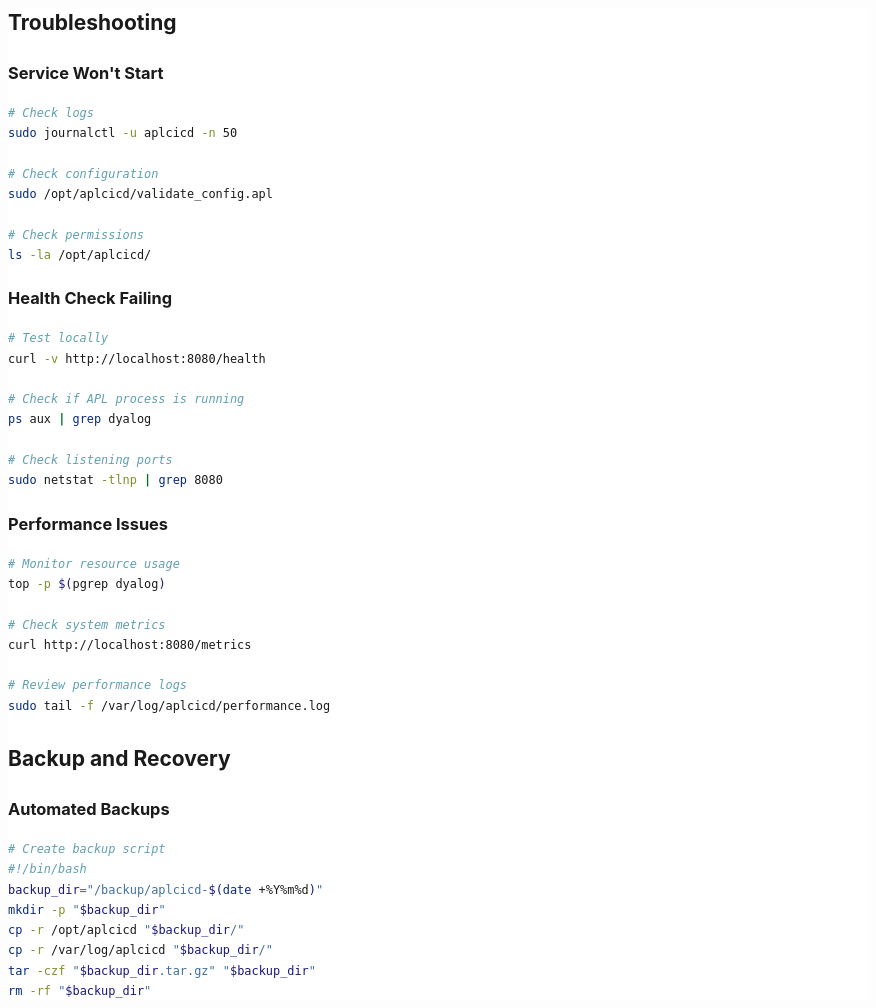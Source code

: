 ## Troubleshooting

### Service Won't Start
```bash
# Check logs
sudo journalctl -u aplcicd -n 50

# Check configuration
sudo /opt/aplcicd/validate_config.apl

# Check permissions
ls -la /opt/aplcicd/
```

### Health Check Failing
```bash
# Test locally
curl -v http://localhost:8080/health

# Check if APL process is running
ps aux | grep dyalog

# Check listening ports
sudo netstat -tlnp | grep 8080
```

### Performance Issues
```bash
# Monitor resource usage
top -p $(pgrep dyalog)

# Check system metrics
curl http://localhost:8080/metrics

# Review performance logs
sudo tail -f /var/log/aplcicd/performance.log
```

## Backup and Recovery

### Automated Backups
```bash
# Create backup script
#!/bin/bash
backup_dir="/backup/aplcicd-$(date +%Y%m%d)"
mkdir -p "$backup_dir"
cp -r /opt/aplcicd "$backup_dir/"
cp -r /var/log/aplcicd "$backup_dir/"
tar -czf "$backup_dir.tar.gz" "$backup_dir"
rm -rf "$backup_dir"
```
